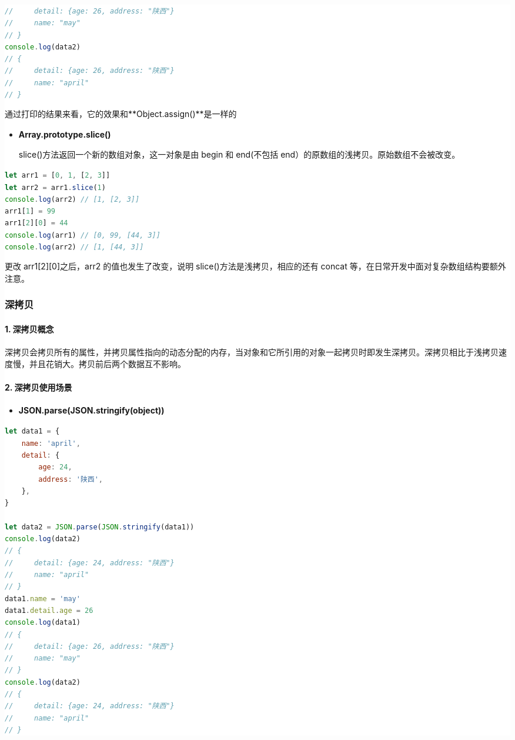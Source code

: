 ```js
//     detail: {age: 26, address: "陕西"}
//     name: "may"
// }
console.log(data2)
// {
//     detail: {age: 26, address: "陕西"}
//     name: "april"
// }
```

通过打印的结果来看，它的效果和**Object.assign()**是一样的

-   **Array.prototype.slice()**

    slice()方法返回一个新的数组对象，这一对象是由 begin 和 end(不包括 end）的原数组的浅拷贝。原始数组不会被改变。

```js
let arr1 = [0, 1, [2, 3]]
let arr2 = arr1.slice(1)
console.log(arr2) // [1, [2, 3]]
arr1[1] = 99
arr1[2][0] = 44
console.log(arr1) // [0, 99, [44, 3]]
console.log(arr2) // [1, [44, 3]]
```

更改 arr1[2][0]之后，arr2 的值也发生了改变，说明 slice()方法是浅拷贝，相应的还有 concat 等，在日常开发中面对复杂数组结构要额外注意。

### 深拷贝

#### 1. 深拷贝概念

深拷贝会拷贝所有的属性，并拷贝属性指向的动态分配的内存，当对象和它所引用的对象一起拷贝时即发生深拷贝。深拷贝相比于浅拷贝速度慢，并且花销大。拷贝前后两个数据互不影响。

#### 2. 深拷贝使用场景

-   **JSON.parse(JSON.stringify(object))**

```js
let data1 = {
    name: 'april',
    detail: {
        age: 24,
        address: '陕西',
    },
}

let data2 = JSON.parse(JSON.stringify(data1))
console.log(data2)
// {
//     detail: {age: 24, address: "陕西"}
//     name: "april"
// }
data1.name = 'may'
data1.detail.age = 26
console.log(data1)
// {
//     detail: {age: 26, address: "陕西"}
//     name: "may"
// }
console.log(data2)
// {
//     detail: {age: 24, address: "陕西"}
//     name: "april"
// }
```
